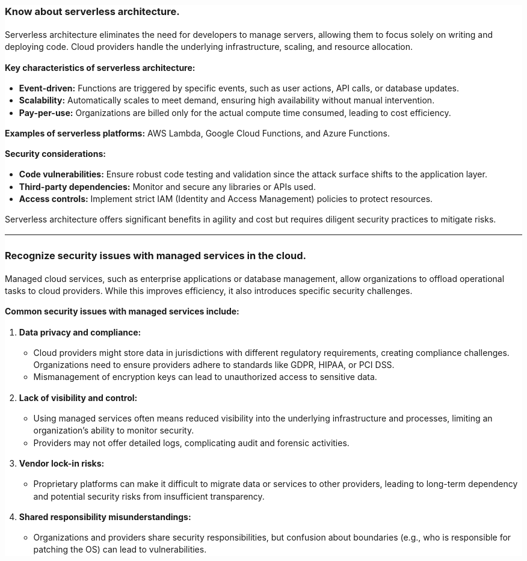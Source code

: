 
### **Know about serverless architecture.**  

Serverless architecture eliminates the need for developers to manage servers, allowing them to focus solely on writing and deploying code. Cloud providers handle the underlying infrastructure, scaling, and resource allocation.  

**Key characteristics of serverless architecture:**  
- **Event-driven:** Functions are triggered by specific events, such as user actions, API calls, or database updates.  
- **Scalability:** Automatically scales to meet demand, ensuring high availability without manual intervention.  
- **Pay-per-use:** Organizations are billed only for the actual compute time consumed, leading to cost efficiency.  

**Examples of serverless platforms:** AWS Lambda, Google Cloud Functions, and Azure Functions.  

**Security considerations:**  
- **Code vulnerabilities:** Ensure robust code testing and validation since the attack surface shifts to the application layer.  
- **Third-party dependencies:** Monitor and secure any libraries or APIs used.  
- **Access controls:** Implement strict IAM (Identity and Access Management) policies to protect resources.  

Serverless architecture offers significant benefits in agility and cost but requires diligent security practices to mitigate risks.  

---
### **Recognize security issues with managed services in the cloud.**  

Managed cloud services, such as enterprise applications or database management, allow organizations to offload operational tasks to cloud providers. While this improves efficiency, it also introduces specific security challenges.  

**Common security issues with managed services include:**  
1. **Data privacy and compliance:**  
   - Cloud providers might store data in jurisdictions with different regulatory requirements, creating compliance challenges. Organizations need to ensure providers adhere to standards like GDPR, HIPAA, or PCI DSS.  
   - Mismanagement of encryption keys can lead to unauthorized access to sensitive data.  

2. **Lack of visibility and control:**  
   - Using managed services often means reduced visibility into the underlying infrastructure and processes, limiting an organization’s ability to monitor security.  
   - Providers may not offer detailed logs, complicating audit and forensic activities.  

3. **Vendor lock-in risks:**  
   - Proprietary platforms can make it difficult to migrate data or services to other providers, leading to long-term dependency and potential security risks from insufficient transparency.  

4. **Shared responsibility misunderstandings:**  
   - Organizations and providers share security responsibilities, but confusion about boundaries (e.g., who is responsible for patching the OS) can lead to vulnerabilities.  
